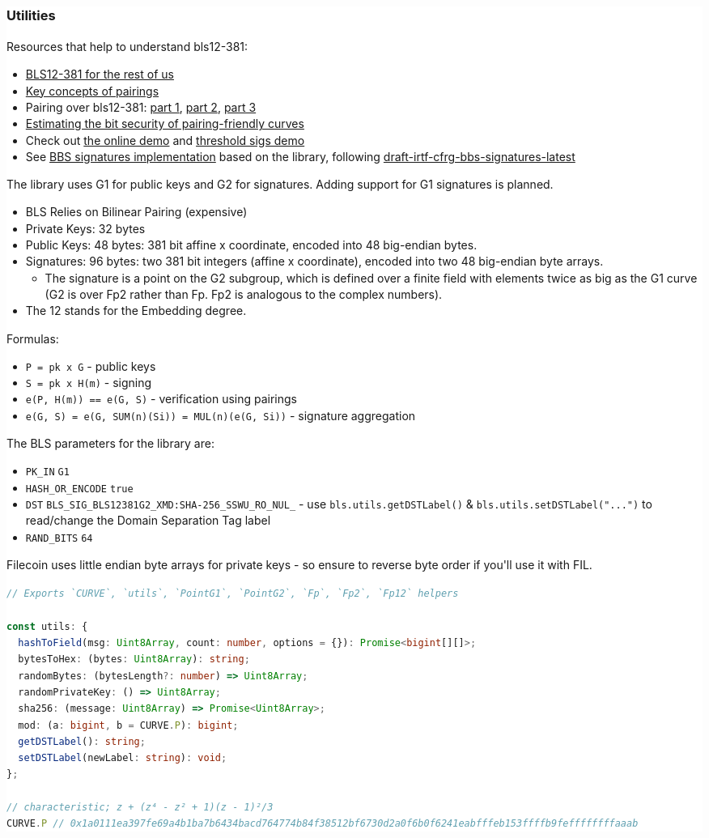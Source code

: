 ### Utilities

Resources that help to understand bls12-381:

- [BLS12-381 for the rest of us](https://hackmd.io/@benjaminion/bls12-381)
- [Key concepts of pairings](https://medium.com/@alonmuroch_65570/bls-signatures-part-2-key-concepts-of-pairings-27a8a9533d0c)
- Pairing over bls12-381: [part 1](https://research.nccgroup.com/2020/07/06/pairing-over-bls12-381-part-1-fields/),
  [part 2](https://research.nccgroup.com/2020/07/13/pairing-over-bls12-381-part-2-curves/),
  [part 3](https://research.nccgroup.com/2020/08/13/pairing-over-bls12-381-part-3-pairing/)
- [Estimating the bit security of pairing-friendly curves](https://research.nccgroup.com/2022/02/03/estimating-the-bit-security-of-pairing-friendly-curves/)
- Check out [the online demo](https://paulmillr.com/ecc) and [threshold sigs demo](https://genthresh.com)
- See [BBS signatures implementation](https://github.com/Wind4Greg/BBS-Draft-Checks) based on the library, following [draft-irtf-cfrg-bbs-signatures-latest](https://identity.foundation/bbs-signature/draft-irtf-cfrg-bbs-signatures.html)

The library uses G1 for public keys and G2 for signatures. Adding support for G1 signatures is planned.

- BLS Relies on Bilinear Pairing (expensive)
- Private Keys: 32 bytes
- Public Keys: 48 bytes: 381 bit affine x coordinate, encoded into 48 big-endian bytes.
- Signatures: 96 bytes: two 381 bit integers (affine x coordinate), encoded into two 48 big-endian byte arrays.
    - The signature is a point on the G2 subgroup, which is defined over a finite field
    with elements twice as big as the G1 curve (G2 is over Fp2 rather than Fp. Fp2 is analogous to the complex numbers).
- The 12 stands for the Embedding degree.

Formulas:

- `P = pk x G` - public keys
- `S = pk x H(m)` - signing
- `e(P, H(m)) == e(G, S)` - verification using pairings
- `e(G, S) = e(G, SUM(n)(Si)) = MUL(n)(e(G, Si))` - signature aggregation

The BLS parameters for the library are:

- `PK_IN` `G1`
- `HASH_OR_ENCODE` `true`
- `DST` `BLS_SIG_BLS12381G2_XMD:SHA-256_SSWU_RO_NUL_` - use `bls.utils.getDSTLabel()` & `bls.utils.setDSTLabel("...")` to read/change the Domain Separation Tag label
- `RAND_BITS` `64`

Filecoin uses little endian byte arrays for private keys - so ensure to reverse byte order if you'll use it with FIL.

```typescript
// Exports `CURVE`, `utils`, `PointG1`, `PointG2`, `Fp`, `Fp2`, `Fp12` helpers

const utils: {
  hashToField(msg: Uint8Array, count: number, options = {}): Promise<bigint[][]>;
  bytesToHex: (bytes: Uint8Array): string;
  randomBytes: (bytesLength?: number) => Uint8Array;
  randomPrivateKey: () => Uint8Array;
  sha256: (message: Uint8Array) => Promise<Uint8Array>;
  mod: (a: bigint, b = CURVE.P): bigint;
  getDSTLabel(): string;
  setDSTLabel(newLabel: string): void;
};

// characteristic; z + (z⁴ - z² + 1)(z - 1)²/3
CURVE.P // 0x1a0111ea397fe69a4b1ba7b6434bacd764774b84f38512bf6730d2a0f6b0f6241eabfffeb153ffffb9feffffffffaaab
```